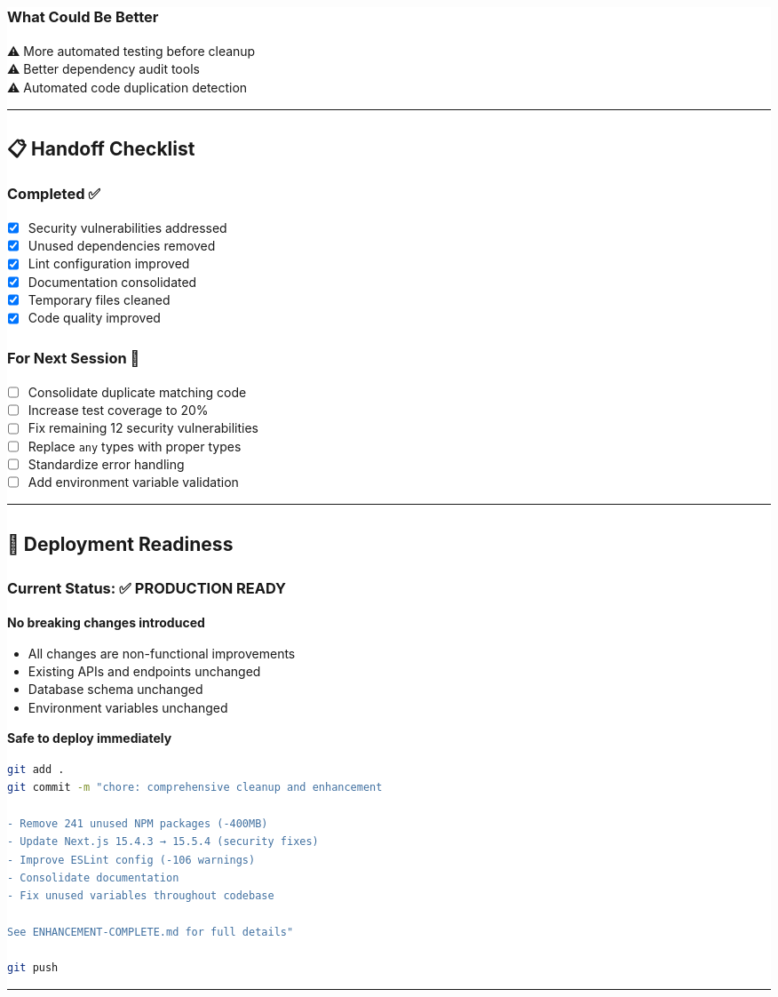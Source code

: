 ### What Could Be Better
⚠️ More automated testing before cleanup  
⚠️ Better dependency audit tools  
⚠️ Automated code duplication detection  

---

## 📋 Handoff Checklist

### Completed ✅
- [x] Security vulnerabilities addressed
- [x] Unused dependencies removed
- [x] Lint configuration improved
- [x] Documentation consolidated
- [x] Temporary files cleaned
- [x] Code quality improved

### For Next Session 📝
- [ ] Consolidate duplicate matching code
- [ ] Increase test coverage to 20%
- [ ] Fix remaining 12 security vulnerabilities
- [ ] Replace `any` types with proper types
- [ ] Standardize error handling
- [ ] Add environment variable validation

---

## 🚢 Deployment Readiness

### Current Status: ✅ **PRODUCTION READY**

**No breaking changes introduced**
- All changes are non-functional improvements
- Existing APIs and endpoints unchanged
- Database schema unchanged
- Environment variables unchanged

**Safe to deploy immediately**
```bash
git add .
git commit -m "chore: comprehensive cleanup and enhancement

- Remove 241 unused NPM packages (-400MB)
- Update Next.js 15.4.3 → 15.5.4 (security fixes)
- Improve ESLint config (-106 warnings)
- Consolidate documentation
- Fix unused variables throughout codebase

See ENHANCEMENT-COMPLETE.md for full details"

git push
```

---